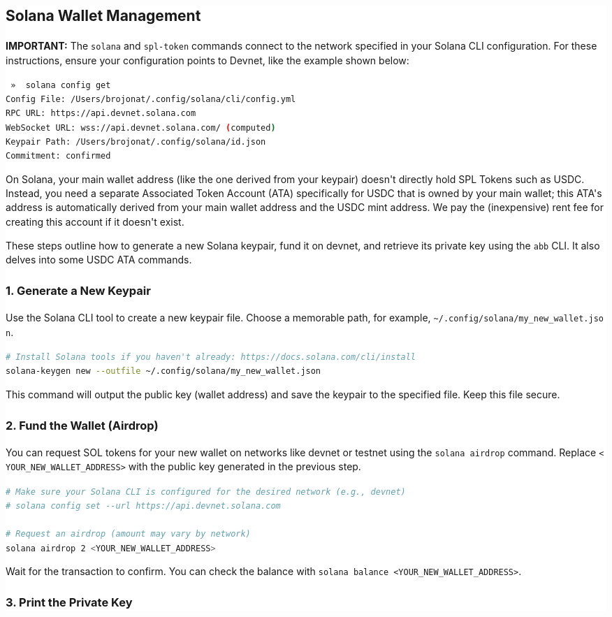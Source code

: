 ## Solana Wallet Management

**IMPORTANT:** The `solana` and `spl-token` commands connect to the network specified in your Solana CLI configuration. For these instructions, ensure your configuration points to Devnet, like the example shown below:

```bash
 »  solana config get
Config File: /Users/brojonat/.config/solana/cli/config.yml
RPC URL: https://api.devnet.solana.com
WebSocket URL: wss://api.devnet.solana.com/ (computed)
Keypair Path: /Users/brojonat/.config/solana/id.json
Commitment: confirmed
```

On Solana, your main wallet address (like the one derived from your keypair) doesn't directly hold SPL Tokens such as USDC. Instead, you need a separate Associated Token Account (ATA) specifically for USDC that is owned by your main wallet; this ATA's address is automatically derived from your main wallet address and the USDC mint address. We pay the (inexpensive) rent fee for creating this account if it doesn't exist.

These steps outline how to generate a new Solana keypair, fund it on devnet, and retrieve its private key using the `abb` CLI. It also delves into some USDC ATA commands.

### 1. Generate a New Keypair

Use the Solana CLI tool to create a new keypair file. Choose a memorable path, for example, `~/.config/solana/my_new_wallet.json`.

```bash
# Install Solana tools if you haven't already: https://docs.solana.com/cli/install
solana-keygen new --outfile ~/.config/solana/my_new_wallet.json
```

This command will output the public key (wallet address) and save the keypair to the specified file. Keep this file secure.

### 2. Fund the Wallet (Airdrop)

You can request SOL tokens for your new wallet on networks like devnet or testnet using the `solana airdrop` command. Replace `<YOUR_NEW_WALLET_ADDRESS>` with the public key generated in the previous step.

```bash
# Make sure your Solana CLI is configured for the desired network (e.g., devnet)
# solana config set --url https://api.devnet.solana.com

# Request an airdrop (amount may vary by network)
solana airdrop 2 <YOUR_NEW_WALLET_ADDRESS>
```

Wait for the transaction to confirm. You can check the balance with `solana balance <YOUR_NEW_WALLET_ADDRESS>`.

### 3. Print the Private Key
